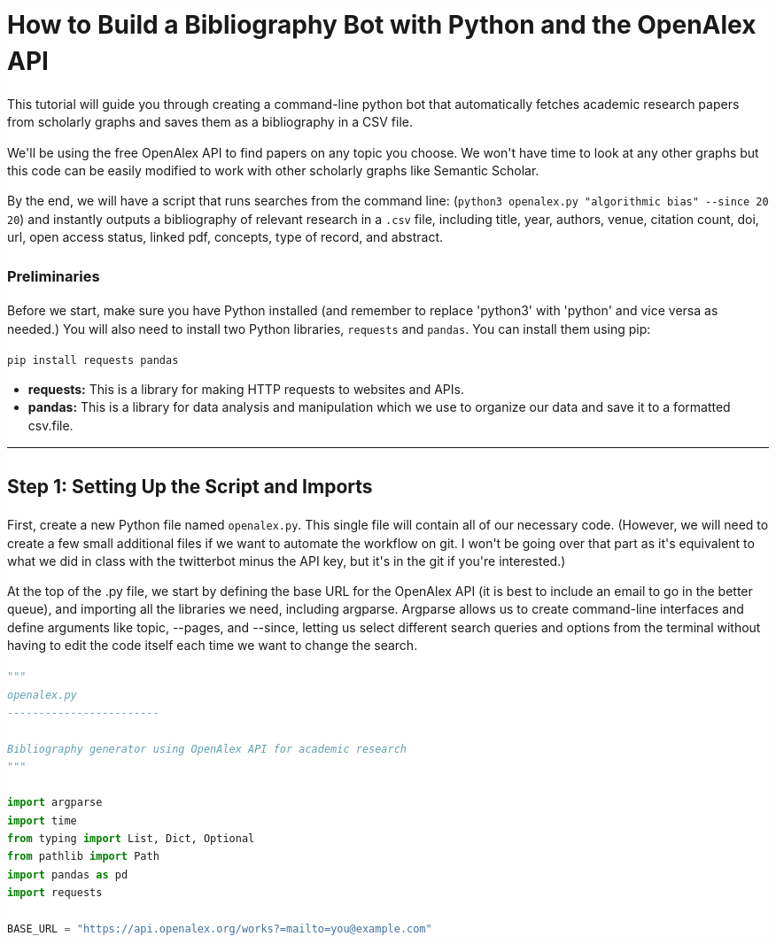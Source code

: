 # How to Build a Bibliography Bot with Python and the OpenAlex API

This tutorial will guide you through creating a command-line python bot that automatically fetches academic research papers from scholarly graphs and saves them as a bibliography in a CSV file. 

We'll be using the free OpenAlex API to find papers on any topic you choose. We won't have time to look at any other graphs but this code can be easily modified to work with other scholarly graphs like Semantic Scholar.

By the end, we will have a script that runs searches from the command line: (`python3 openalex.py "algorithmic bias" --since 2020`) and instantly outputs a bibliography of relevant research in a `.csv` file, including title, year, authors, venue, citation count, doi, url, open access status, linked pdf, concepts, type of record, and abstract. 

### Preliminaries

Before we start, make sure you have Python installed (and remember to replace 'python3' with 'python' and vice versa as needed.) You will also need to install two Python libraries, `requests` and `pandas`. You can install them using pip:

```bash
pip install requests pandas
```
- **requests:** This is a library for making HTTP requests to websites and APIs.
- **pandas:** This is a library for data analysis and manipulation which we use to organize our data and save it to a formatted csv.file.

---

## Step 1: Setting Up the Script and Imports

First, create a new Python file named `openalex.py`. This single file will contain all of our necessary code. (However, we will need to create a few small additional files if we want to automate the workflow on git. I won't be going over that part as it's equivalent to what we did in class with the twitterbot minus the API key, but it's in the git if you're interested.)

At the top of the .py file, we start by defining the base URL for the OpenAlex API (it is best to include an email to go in the better queue), and importing all the libraries we need, including argparse. Argparse allows us to create command-line interfaces and define arguments like topic, --pages, and --since, letting us select different search queries and options from the terminal without having to edit the code itself each time we want to change the search.

```python
"""
openalex.py
------------------------

Bibliography generator using OpenAlex API for academic research
"""

import argparse
import time
from typing import List, Dict, Optional
from pathlib import Path
import pandas as pd
import requests

BASE_URL = "https://api.openalex.org/works?=mailto=you@example.com"
```
